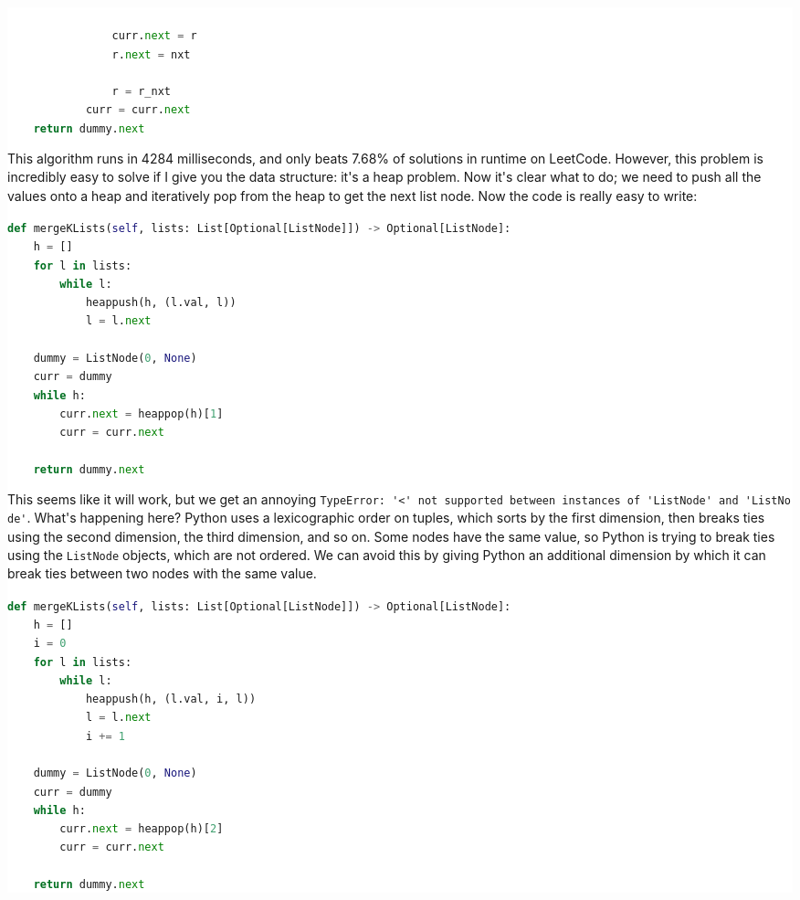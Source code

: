 ```python

                curr.next = r
                r.next = nxt

                r = r_nxt
            curr = curr.next
    return dummy.next
```

This algorithm runs in 4284 milliseconds, and only beats 7.68% of solutions in runtime on LeetCode. However, this problem is incredibly easy to solve if I give you the data structure: it's a heap problem. Now it's clear what to do; we need to push all the values onto a heap and iteratively pop from the heap to get the next list node. Now the code is really easy to write:

```python
def mergeKLists(self, lists: List[Optional[ListNode]]) -> Optional[ListNode]:
    h = []
    for l in lists:
        while l:
            heappush(h, (l.val, l))
            l = l.next
    
    dummy = ListNode(0, None)
    curr = dummy
    while h:
        curr.next = heappop(h)[1]
        curr = curr.next
    
    return dummy.next
```

This seems like it will work, but we get an annoying `TypeError: '<' not supported between instances of 'ListNode' and 'ListNode'`. What's happening here? Python uses a lexicographic order on tuples, which sorts by the first dimension, then breaks ties using the second dimension, the third dimension, and so on. Some nodes have the same value, so Python is trying to break ties using the `ListNode` objects, which are not ordered. We can avoid this by giving Python an additional dimension by which it can break ties between two nodes with the same value.

```python
def mergeKLists(self, lists: List[Optional[ListNode]]) -> Optional[ListNode]:
    h = []
    i = 0
    for l in lists:
        while l:
            heappush(h, (l.val, i, l))
            l = l.next
            i += 1
    
    dummy = ListNode(0, None)
    curr = dummy
    while h:
        curr.next = heappop(h)[2]
        curr = curr.next
    
    return dummy.next
```

